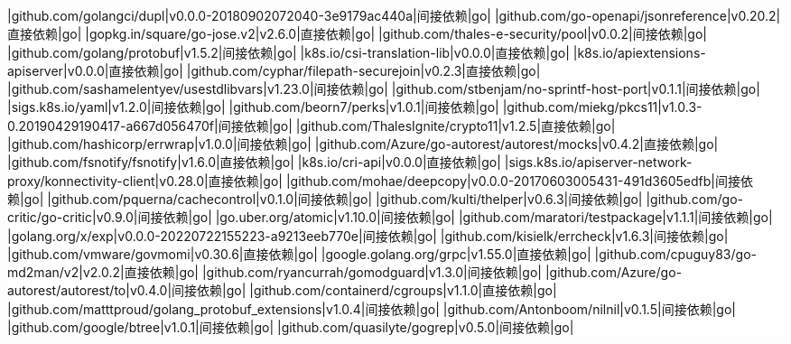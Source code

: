 |github.com/golangci/dupl|v0.0.0-20180902072040-3e9179ac440a|间接依赖|go|
|github.com/go-openapi/jsonreference|v0.20.2|直接依赖|go|
|gopkg.in/square/go-jose.v2|v2.6.0|直接依赖|go|
|github.com/thales-e-security/pool|v0.0.2|间接依赖|go|
|github.com/golang/protobuf|v1.5.2|间接依赖|go|
|k8s.io/csi-translation-lib|v0.0.0|直接依赖|go|
|k8s.io/apiextensions-apiserver|v0.0.0|直接依赖|go|
|github.com/cyphar/filepath-securejoin|v0.2.3|直接依赖|go|
|github.com/sashamelentyev/usestdlibvars|v1.23.0|间接依赖|go|
|github.com/stbenjam/no-sprintf-host-port|v0.1.1|间接依赖|go|
|sigs.k8s.io/yaml|v1.2.0|间接依赖|go|
|github.com/beorn7/perks|v1.0.1|间接依赖|go|
|github.com/miekg/pkcs11|v1.0.3-0.20190429190417-a667d056470f|间接依赖|go|
|github.com/ThalesIgnite/crypto11|v1.2.5|直接依赖|go|
|github.com/hashicorp/errwrap|v1.0.0|间接依赖|go|
|github.com/Azure/go-autorest/autorest/mocks|v0.4.2|直接依赖|go|
|github.com/fsnotify/fsnotify|v1.6.0|直接依赖|go|
|k8s.io/cri-api|v0.0.0|直接依赖|go|
|sigs.k8s.io/apiserver-network-proxy/konnectivity-client|v0.28.0|直接依赖|go|
|github.com/mohae/deepcopy|v0.0.0-20170603005431-491d3605edfb|间接依赖|go|
|github.com/pquerna/cachecontrol|v0.1.0|间接依赖|go|
|github.com/kulti/thelper|v0.6.3|间接依赖|go|
|github.com/go-critic/go-critic|v0.9.0|间接依赖|go|
|go.uber.org/atomic|v1.10.0|间接依赖|go|
|github.com/maratori/testpackage|v1.1.1|间接依赖|go|
|golang.org/x/exp|v0.0.0-20220722155223-a9213eeb770e|间接依赖|go|
|github.com/kisielk/errcheck|v1.6.3|间接依赖|go|
|github.com/vmware/govmomi|v0.30.6|直接依赖|go|
|google.golang.org/grpc|v1.55.0|直接依赖|go|
|github.com/cpuguy83/go-md2man/v2|v2.0.2|直接依赖|go|
|github.com/ryancurrah/gomodguard|v1.3.0|间接依赖|go|
|github.com/Azure/go-autorest/autorest/to|v0.4.0|间接依赖|go|
|github.com/containerd/cgroups|v1.1.0|直接依赖|go|
|github.com/matttproud/golang_protobuf_extensions|v1.0.4|间接依赖|go|
|github.com/Antonboom/nilnil|v0.1.5|间接依赖|go|
|github.com/google/btree|v1.0.1|间接依赖|go|
|github.com/quasilyte/gogrep|v0.5.0|间接依赖|go|